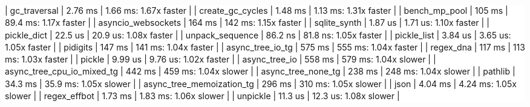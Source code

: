 | gc_traversal               | 2.76 ms                                                                                                                    | 1.66 ms: 1.67x faster                                                                                                            |
| create_gc_cycles           | 1.48 ms                                                                                                                    | 1.13 ms: 1.31x faster                                                                                                            |
| bench_mp_pool              | 105 ms                                                                                                                     | 89.4 ms: 1.17x faster                                                                                                            |
| asyncio_websockets         | 164 ms                                                                                                                     | 142 ms: 1.15x faster                                                                                                             |
| sqlite_synth               | 1.87 us                                                                                                                    | 1.71 us: 1.10x faster                                                                                                            |
| pickle_dict                | 22.5 us                                                                                                                    | 20.9 us: 1.08x faster                                                                                                            |
| unpack_sequence            | 86.2 ns                                                                                                                    | 81.8 ns: 1.05x faster                                                                                                            |
| pickle_list                | 3.84 us                                                                                                                    | 3.65 us: 1.05x faster                                                                                                            |
| pidigits                   | 147 ms                                                                                                                     | 141 ms: 1.04x faster                                                                                                             |
| async_tree_io_tg           | 575 ms                                                                                                                     | 555 ms: 1.04x faster                                                                                                             |
| regex_dna                  | 117 ms                                                                                                                     | 113 ms: 1.03x faster                                                                                                             |
| pickle                     | 9.99 us                                                                                                                    | 9.76 us: 1.02x faster                                                                                                            |
| async_tree_io              | 558 ms                                                                                                                     | 579 ms: 1.04x slower                                                                                                             |
| async_tree_cpu_io_mixed_tg | 442 ms                                                                                                                     | 459 ms: 1.04x slower                                                                                                             |
| async_tree_none_tg         | 238 ms                                                                                                                     | 248 ms: 1.04x slower                                                                                                             |
| pathlib                    | 34.3 ms                                                                                                                    | 35.9 ms: 1.05x slower                                                                                                            |
| async_tree_memoization_tg  | 296 ms                                                                                                                     | 310 ms: 1.05x slower                                                                                                             |
| json                       | 4.04 ms                                                                                                                    | 4.24 ms: 1.05x slower                                                                                                            |
| regex_effbot               | 1.73 ms                                                                                                                    | 1.83 ms: 1.06x slower                                                                                                            |
| unpickle                   | 11.3 us                                                                                                                    | 12.3 us: 1.08x slower                                                                                                            |